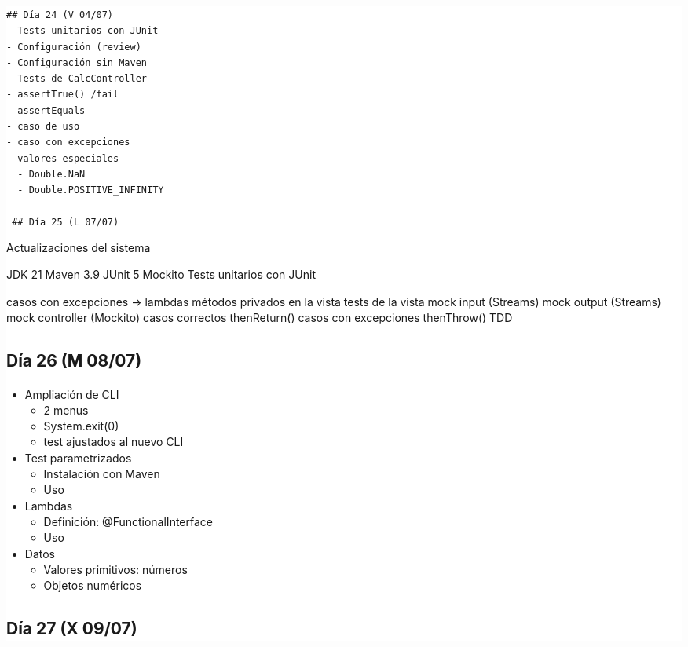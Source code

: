     ## Día 24 (V 04/07)
    - Tests unitarios con JUnit
    - Configuración (review)
    - Configuración sin Maven
    - Tests de CalcController
    - assertTrue() /fail
    - assertEquals
    - caso de uso
    - caso con excepciones
    - valores especiales
      - Double.NaN
      - Double.POSITIVE_INFINITY

     ## Día 25 (L 07/07)
Actualizaciones del sistema

JDK 21
Maven 3.9
JUnit 5
Mockito
Tests unitarios con JUnit

casos con excepciones -> lambdas
métodos privados en la vista
tests de la vista
mock input (Streams)
mock output (Streams)
mock controller (Mockito)
casos correctos thenReturn()
casos con excepciones thenThrow()
TDD

## Día 26 (M 08/07)

- Ampliación de CLI
  - 2 menus
  - System.exit(0)
  - test ajustados al nuevo CLI
- Test parametrizados
  - Instalación con Maven
  - Uso
- Lambdas
  - Definición: @FunctionalInterface
  - Uso
- Datos
  - Valores primitivos: números
  - Objetos numéricos

## Día 27 (X 09/07)
